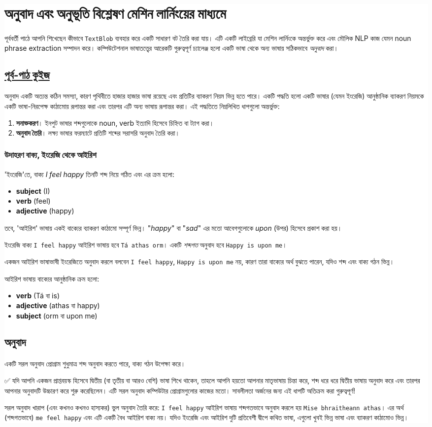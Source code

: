 
# অনুবাদ এবং অনুভূতি বিশ্লেষণ মেশিন লার্নিংয়ের মাধ্যমে

পূর্ববর্তী পাঠে আপনি শিখেছেন কীভাবে `TextBlob` ব্যবহার করে একটি সাধারণ বট তৈরি করা যায়। এটি একটি লাইব্রেরি যা মেশিন লার্নিংকে অন্তর্ভুক্ত করে এবং মৌলিক NLP কাজ যেমন noun phrase extraction সম্পাদন করে। কম্পিউটেশনাল ভাষাতত্ত্বের আরেকটি গুরুত্বপূর্ণ চ্যালেঞ্জ হলো একটি ভাষা থেকে অন্য ভাষায় সঠিকভাবে _অনুবাদ_ করা।

## [পূর্ব-পাঠ কুইজ](https://ff-quizzes.netlify.app/en/ml/)

অনুবাদ একটি অত্যন্ত কঠিন সমস্যা, কারণ পৃথিবীতে হাজার হাজার ভাষা রয়েছে এবং প্রতিটির ব্যাকরণ নিয়ম ভিন্ন হতে পারে। একটি পদ্ধতি হলো একটি ভাষার (যেমন ইংরেজি) আনুষ্ঠানিক ব্যাকরণ নিয়মকে একটি ভাষা-নিরপেক্ষ কাঠামোয় রূপান্তর করা এবং তারপর এটি অন্য ভাষায় রূপান্তর করা। এই পদ্ধতিতে নিম্নলিখিত ধাপগুলো অন্তর্ভুক্ত:

1. **সনাক্তকরণ**। ইনপুট ভাষার শব্দগুলোকে noun, verb ইত্যাদি হিসেবে চিহ্নিত বা ট্যাগ করা।
2. **অনুবাদ তৈরি**। লক্ষ্য ভাষার ফরম্যাটে প্রতিটি শব্দের সরাসরি অনুবাদ তৈরি করা।

### উদাহরণ বাক্য, ইংরেজি থেকে আইরিশ

'ইংরেজি'তে, বাক্য _I feel happy_ তিনটি শব্দ নিয়ে গঠিত এবং এর ক্রম হলো:

- **subject** (I)
- **verb** (feel)
- **adjective** (happy)

তবে, 'আইরিশ' ভাষায় একই বাক্যের ব্যাকরণ কাঠামো সম্পূর্ণ ভিন্ন। "*happy*" বা "*sad*" এর মতো আবেগগুলোকে *upon* (উপর) হিসেবে প্রকাশ করা হয়।

ইংরেজি বাক্য `I feel happy` আইরিশ ভাষায় হবে `Tá athas orm`। একটি *শব্দগত* অনুবাদ হবে `Happy is upon me`।

একজন আইরিশ ভাষাভাষী ইংরেজিতে অনুবাদ করলে বলবেন `I feel happy`, `Happy is upon me` নয়, কারণ তারা বাক্যের অর্থ বুঝতে পারেন, যদিও শব্দ এবং বাক্য গঠন ভিন্ন।

আইরিশ ভাষায় বাক্যের আনুষ্ঠানিক ক্রম হলো:

- **verb** (Tá বা is)
- **adjective** (athas বা happy)
- **subject** (orm বা upon me)

## অনুবাদ

একটি সরল অনুবাদ প্রোগ্রাম শুধুমাত্র শব্দ অনুবাদ করতে পারে, বাক্য গঠন উপেক্ষা করে।

✅ যদি আপনি একজন প্রাপ্তবয়স্ক হিসেবে দ্বিতীয় (বা তৃতীয় বা আরও বেশি) ভাষা শিখে থাকেন, তাহলে আপনি হয়তো আপনার মাতৃভাষায় চিন্তা করে, শব্দ ধরে ধরে দ্বিতীয় ভাষায় অনুবাদ করে এবং তারপর আপনার অনুবাদটি উচ্চারণ করে শুরু করেছিলেন। এটি সরল অনুবাদ কম্পিউটার প্রোগ্রামগুলোর কাজের মতো। সাবলীলতা অর্জনের জন্য এই ধাপটি অতিক্রম করা গুরুত্বপূর্ণ!

সরল অনুবাদ খারাপ (এবং কখনও কখনও হাস্যকর) ভুল অনুবাদ তৈরি করে: `I feel happy` আইরিশ ভাষায় শব্দগতভাবে অনুবাদ করলে হয় `Mise bhraitheann athas`। এর অর্থ (শব্দগতভাবে) `me feel happy` এবং এটি একটি বৈধ আইরিশ বাক্য নয়। যদিও ইংরেজি এবং আইরিশ দুটি প্রতিবেশী দ্বীপে কথিত ভাষা, এগুলো খুবই ভিন্ন ভাষা এবং ব্যাকরণ কাঠামোও ভিন্ন।
